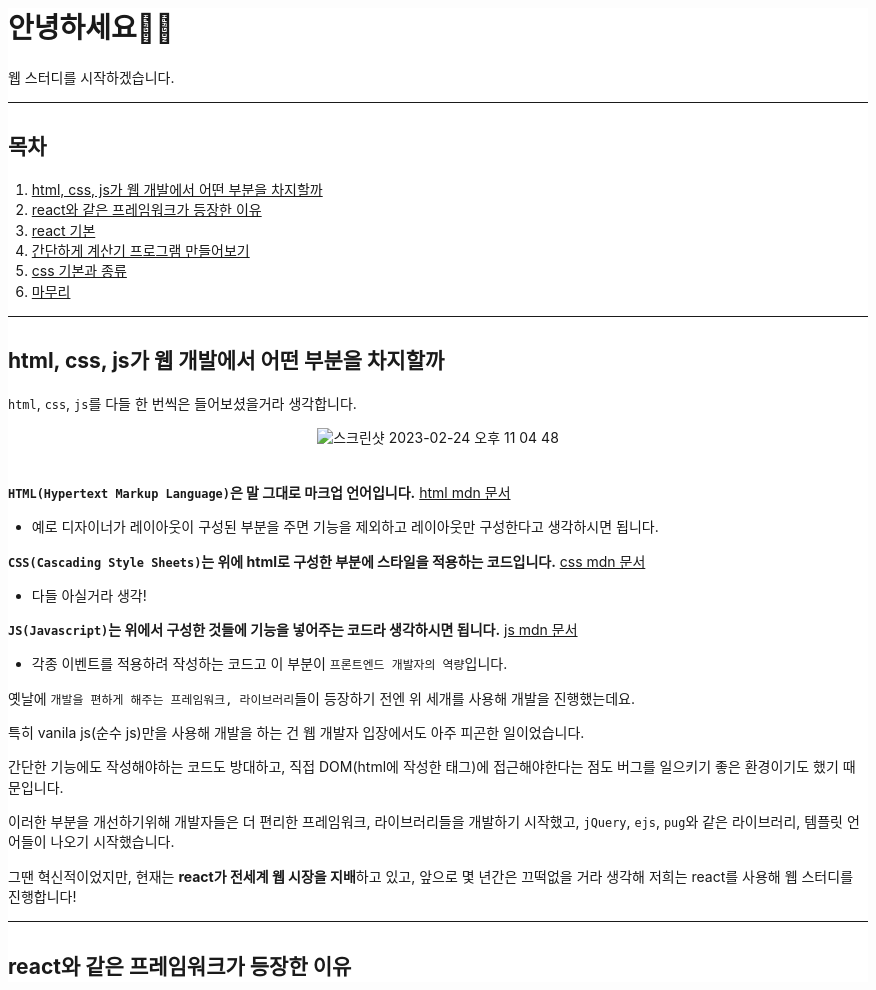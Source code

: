 # 안녕하세요👋🏻

웹 스터디를 시작하겠습니다.

<hr>

## 목차

1. [html, css, js가 웹 개발에서 어떤 부분을 차지할까](#html,-css,-js가-웹-개발에서-어떤-부분을-차지할까)
2. [react와 같은 프레임워크가 등장한 이유](#react와-같은-프레임워크가-등장한-이유)
3. [react 기본](#react-기본)
4. [간단하게 계산기 프로그램 만들어보기](#간단하게-계산기-프로그램-만들어보기)
5. [css 기본과 종류](#css-기본과-종류)
6. [마무리](#마무리)

<hr>

## html, css, js가 웹 개발에서 어떤 부분을 차지할까

`html`, `css`, `js`를 다들 한 번씩은 들어보셨을거라 생각합니다.

<center><img width="394" alt="스크린샷 2023-02-24 오후 11 04 48" src="https://user-images.githubusercontent.com/72312559/221198123-724a5585-c809-4ab0-9c87-e74539d78b88.png"></center>
<br>

**`HTML(Hypertext Markup Language)`은 말 그대로 마크업 언어입니다.**
[html mdn 문서](https://developer.mozilla.org/ko/docs/Learn/HTML/Introduction_to_HTML/Getting_started)

- 예로 디자이너가 레이아웃이 구성된 부분을 주면 기능을 제외하고 레이아웃만 구성한다고 생각하시면 됩니다.

**`CSS(Cascading Style Sheets)`는 위에 html로 구성한 부분에 스타일을 적용하는 코드입니다.**
[css mdn 문서](https://developer.mozilla.org/ko/docs/Learn/Getting_started_with_the_web/CSS_basics)

- 다들 아실거라 생각!

**`JS(Javascript)`는 위에서 구성한 것들에 기능을 넣어주는 코드라 생각하시면 됩니다.**
[js mdn 문서](https://developer.mozilla.org/ko/docs/Web/JavaScript)

- 각종 이벤트를 적용하려 작성하는 코드고 이 부분이 `프론트엔드 개발자의 역량`입니다.

옛날에 `개발을 편하게 해주는 프레임워크, 라이브러리`들이 등장하기 전엔 위 세개를 사용해 개발을 진행했는데요.

특히 vanila js(순수 js)만을 사용해 개발을 하는 건 웹 개발자 입장에서도 아주 피곤한 일이었습니다.

간단한 기능에도 작성해야하는 코드도 방대하고, 직접 DOM(html에 작성한 태그)에 접근해야한다는 점도 버그를 일으키기 좋은 환경이기도 했기 때문입니다.

이러한 부분을 개선하기위해 개발자들은 더 편리한 프레임워크, 라이브러리들을 개발하기 시작했고, `jQuery`, `ejs`, `pug`와 같은 라이브러리, 템플릿 언어들이 나오기 시작했습니다. 

그땐 혁신적이었지만, 현재는 **react가 전세계 웹 시장을 지배**하고 있고, 앞으로 몇 년간은 끄떡없을 거라 생각해 저희는 react를 사용해 웹 스터디를 진행합니다!

<hr>

## react와 같은 프레임워크가 등장한 이유
